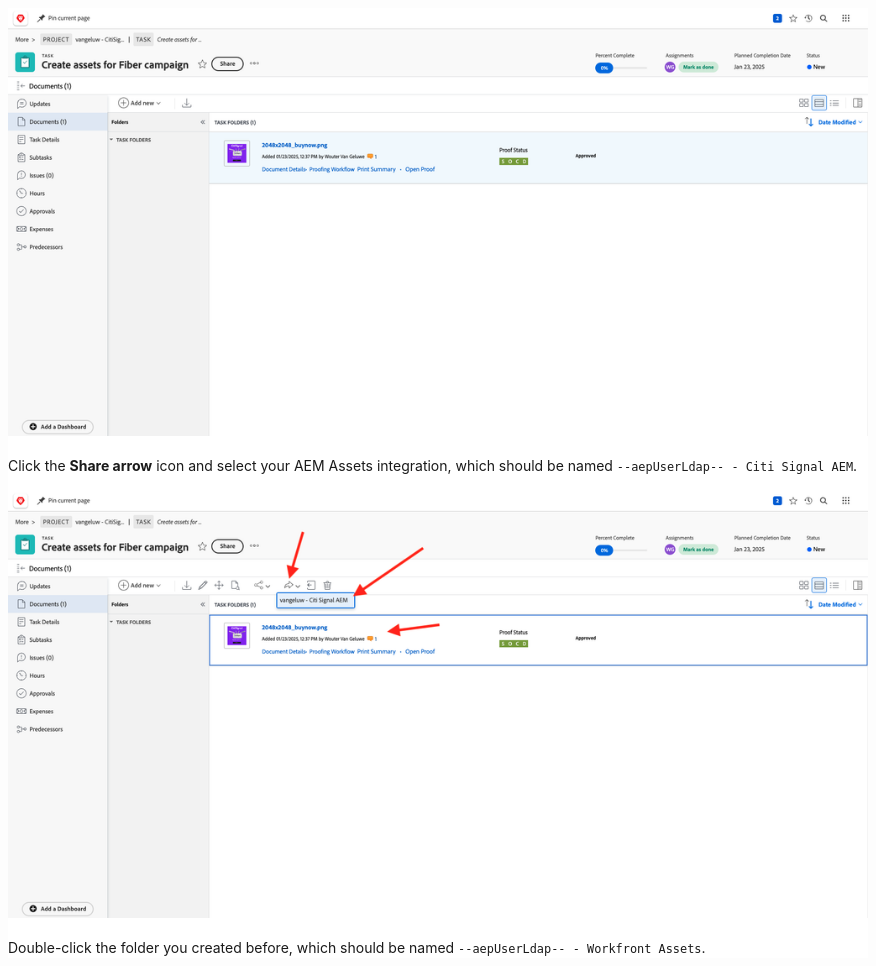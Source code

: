 ![WF](./images/wfp34.png)

Click the **Share arrow** icon and select your AEM Assets integration, which should be named `--aepUserLdap-- - Citi Signal AEM`.

![WF](./images/wfp35.png)

Double-click the folder you created before, which should be named `--aepUserLdap-- - Workfront Assets`.
